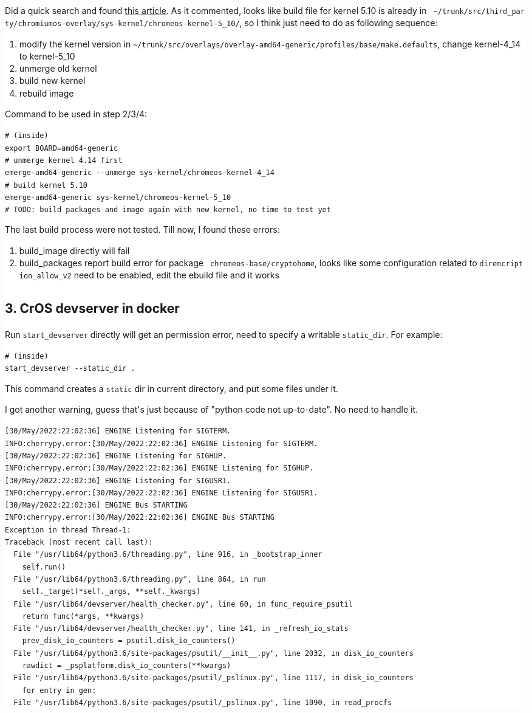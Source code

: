 Did a quick search and found [this article](https://colinxu.wordpress.com/2020/08/06/build-chromium-os%E2%80%8E-for-qemu/). As it commented, looks like build file for kernel 5.10 is already in ` ~/trunk/src/third_party/chromiumos-overlay/sys-kernel/chromeos-kernel-5_10/`, so I think just need to do as following sequence:

1. modify the kernel version in `~/trunk/src/overlays/overlay-amd64-generic/profiles/base/make.defaults`, change kernel-4_14 to kernel-5_10
2. unmerge old kernel
2. build new kernel
4. rebuild image

Command to be used in step 2/3/4:

``` shell
# (inside)
export BOARD=amd64-generic
# unmerge kernel 4.14 first
emerge-amd64-generic --unmerge sys-kernel/chromeos-kernel-4_14
# build kernel 5.10
emerge-amd64-generic sys-kernel/chromeos-kernel-5_10
# TODO: build packages and image again with new kernel, no time to test yet
```

The last build process were not tested. Till now, I found these errors:

1. build_image directly will fail
2. build_packages report build error for package ` chromeos-base/cryptohome`, looks like some configuration related to `direncription_allow_v2` need to be enabled, edit the ebuild file and it works



## 3. CrOS devserver in docker
Run `start_devserver` directly will get an permission error, need to specify a writable `static_dir`. For example:

``` shell
# (inside)
start_devserver --static_dir .
```

This command creates a `static` dir in current directory, and put some files under it.

I got another warning, guess that's just because of "python code not up-to-date". No need to handle it.

```
[30/May/2022:22:02:36] ENGINE Listening for SIGTERM.
INFO:cherrypy.error:[30/May/2022:22:02:36] ENGINE Listening for SIGTERM.
[30/May/2022:22:02:36] ENGINE Listening for SIGHUP.
INFO:cherrypy.error:[30/May/2022:22:02:36] ENGINE Listening for SIGHUP.
[30/May/2022:22:02:36] ENGINE Listening for SIGUSR1.
INFO:cherrypy.error:[30/May/2022:22:02:36] ENGINE Listening for SIGUSR1.
[30/May/2022:22:02:36] ENGINE Bus STARTING
INFO:cherrypy.error:[30/May/2022:22:02:36] ENGINE Bus STARTING
Exception in thread Thread-1:
Traceback (most recent call last):
  File "/usr/lib64/python3.6/threading.py", line 916, in _bootstrap_inner
    self.run()
  File "/usr/lib64/python3.6/threading.py", line 864, in run
    self._target(*self._args, **self._kwargs)
  File "/usr/lib64/devserver/health_checker.py", line 60, in func_require_psutil
    return func(*args, **kwargs)
  File "/usr/lib64/devserver/health_checker.py", line 141, in _refresh_io_stats
    prev_disk_io_counters = psutil.disk_io_counters()
  File "/usr/lib64/python3.6/site-packages/psutil/__init__.py", line 2032, in disk_io_counters
    rawdict = _psplatform.disk_io_counters(**kwargs)
  File "/usr/lib64/python3.6/site-packages/psutil/_pslinux.py", line 1117, in disk_io_counters
    for entry in gen:
  File "/usr/lib64/python3.6/site-packages/psutil/_pslinux.py", line 1090, in read_procfs
```